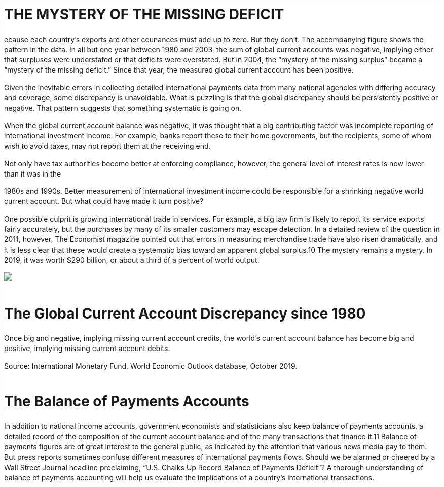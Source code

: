 # THE MYSTERY OF THE MISSING DEFICIT  

ecause each country’s exports are other counances must add up to zero. But they don’t. The accompanying figure shows the pattern in the data. In all but one year between 1980 and 2003, the sum of global current accounts was negative, implying either that surpluses were understated or that deficits were overstated. But in 2004, the “mystery of the missing surplus” became a “mystery of the missing deficit.” Since that year, the measured global current account has been positive.  

Given the inevitable errors in collecting detailed international payments data from many national agencies with differing accuracy and coverage, some discrepancy is unavoidable. What is puzzling is that the global discrepancy should be persistently positive or negative. That pattern suggests that something systematic is going on.  

When the global current account balance was negative, it was thought that a big contributing factor was incomplete reporting of international investment income. For example, banks report these to their home governments, but the recipients, some of whom wish to avoid taxes, may not report them at the receiving end.  

Not only have tax authorities become better at enforcing compliance, however, the general level of interest rates is now lower than it was in the  

1980s and 1990s. Better measurement of international investment income could be responsible for a shrinking negative world current account. But what could have made it turn positive?  

One possible culprit is growing international trade in services. For example, a big law firm is likely to report its service exports fairly accurately, but the purchases by many of its smaller customers may escape detection. In a detailed review of the question in 2011, however, The Economist magazine pointed out that errors in measuring merchandise trade have also risen dramatically, and it is less clear that these would create a systematic bias toward an apparent global surplus.10 The mystery remains a mystery. In 2019, it was worth $\$290$ billion, or about a third of a percent of world output.  

![](images/1f793c5403a85acf8b5c75d54bb35d4b1d9a4560116ff95663b7acf2707ba257.jpg)  

# The Global Current Account Discrepancy since 1980  

Once big and negative, implying missing current account credits, the world’s current account ­balance has become big and positive, implying missing current account debits.  

Source: International Monetary Fund, World Economic Outlook database, October 2019.  

# The Balance of Payments Accounts  

In addition to national income accounts, government economists and statisticians also keep balance of payments accounts, a detailed record of the composition of the current account balance and of the many transactions that finance it.11 Balance of payments figures are of great interest to the general public, as indicated by the attention that various news media pay to them. But press reports sometimes confuse different measures of international payments flows. Should we be alarmed or cheered by a Wall Street Journal headline proclaiming, “U.S. Chalks Up Record Balance of Payments Deficit”? A thorough understanding of balance of payments accounting will help us evaluate the implications of a country’s international transactions.  
